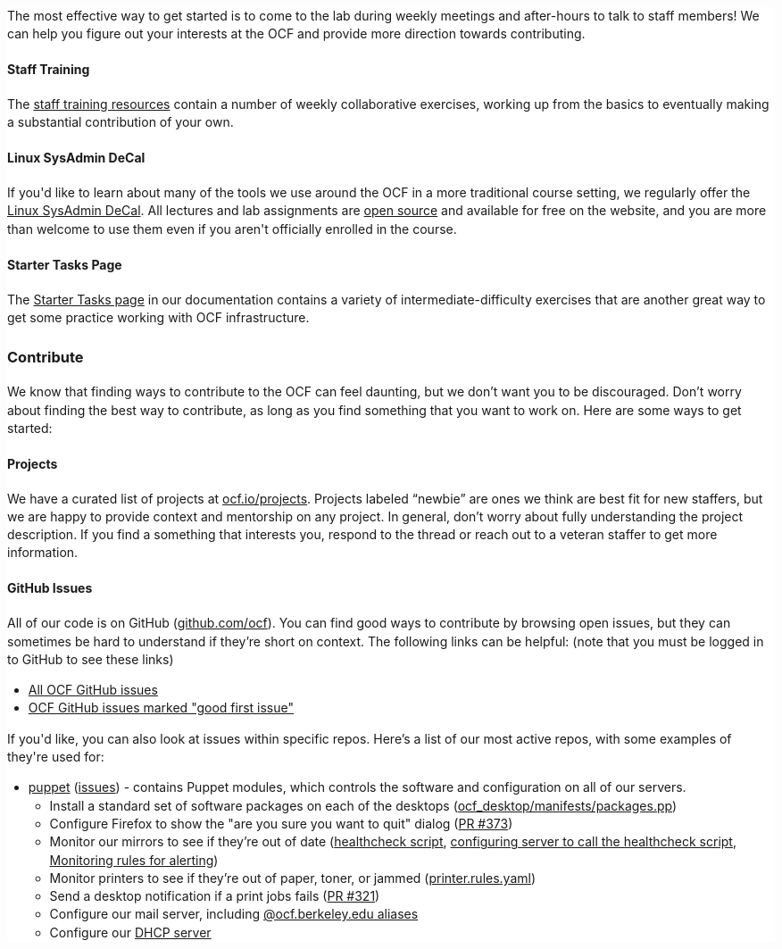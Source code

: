 The most effective way to get started is to come to the lab during weekly meetings and after-hours to talk to staff members! We can help you figure out your interests at the OCF and provide more direction towards contributing.

#### Staff Training

The [staff training resources][staff-training] contain a number of weekly collaborative exercises, working up from the basics to eventually making a substantial contribution of your own.

#### Linux SysAdmin DeCal

If you'd like to learn about many of the tools we use around the OCF in a more traditional course setting, we regularly offer the [Linux SysAdmin DeCal][decal]. All lectures and lab assignments are [open source][decal-web] and available for free on the website, and you are more than welcome to use them even if you aren't officially enrolled in the course.

#### Starter Tasks Page

The [Starter Tasks page](/docs/staff/startertasks) in our documentation contains a variety of intermediate-difficulty exercises that are another great way to get some practice working with OCF infrastructure.

### Contribute

We know that finding ways to contribute to the OCF can feel daunting, but we
don’t want you to be discouraged. Don’t worry about finding the best way to
contribute, as long as you find something that you want to work on. Here are
some ways to get started:

#### Projects

We have a curated list of projects at [ocf.io/projects][projects]. Projects
labeled “newbie” are ones we think are best fit for new staffers, but we are
happy to provide context and mentorship on any project. In general, don’t worry
about fully understanding the project description. If you find a something that
interests you, respond to the thread or reach out to a veteran staffer to get
more information.

#### GitHub Issues

All of our code is on GitHub ([github.com/ocf][ocf-github]). You can find good
ways to contribute by browsing open issues, but they can sometimes be hard to
understand if they’re short on context. The following links can be helpful:
(note that you must be logged in to GitHub to see these links)

- [All OCF GitHub issues][ocf-github-issues]
- [OCF GitHub issues marked "good first issue"][ocf-github-issues-starter]

If you'd like, you can also look at issues within specific repos. Here’s a
list of our most active repos, with some examples of they're used for:

- [puppet][puppet] ([issues][puppet/issues]) - contains Puppet modules, which
  controls the software and configuration on all of our servers.
  - Install a standard set of software packages on each of the desktops
    ([ocf_desktop/manifests/packages.pp][puppet-desktop-packages])
  - Configure Firefox to show the "are you sure you want to quit" dialog
    ([PR #373][puppet-373])
  - Monitor our mirrors to see if they’re out of date
    ([healthcheck script][mirror-healthcheck],
    [configuring server to call the healthcheck
    script][mirror-healthcheck-puppet],
    [Monitoring rules for alerting][prometheus-mirror])
  - Monitor printers to see if they’re out of paper, toner, or jammed
    ([printer.rules.yaml][prometheus-printer])
  - Send a desktop notification if a print jobs fails ([PR #321][puppet-321])
  - Configure our mail server, including
    [@ocf.berkeley.edu aliases][puppet-aliases]
  - Configure our [DHCP server][puppet-dhcp]

[account-chpass]: https://github.com/ocf/ocfweb/blob/master/ocfweb/account/chpass.py
[account-register]: https://github.com/ocf/ocfweb/blob/master/ocfweb/account/register.py
[account]: https://github.com/ocf/ocfweb/tree/master/ocfweb/account
[announce]: https://ocf.io/announce
[api-hours]: https://github.com/ocf/ocfweb/blob/master/ocfweb/api/hours.py
[decal]: https://decal.ocf.berkeley.edu/
[decal-web]: https://github.com/0xcf/decal-web
[docs-src]: https://github.com/ocf/ocfweb/tree/master/ocfweb/docs/docs
[getinvolved-src]: https://github.com/ocf/ocfweb/blob/master/ocfweb/docs/docs/staff/getinvolved.md
[ircbot/issues]: https://github.com/ocf/ircbot/issues
[ircbot]: https://github.com/ocf/ircbot
[mirror-healthcheck-puppet]: https://github.com/ocf/puppet/blob/master/modules/ocf_mirrors/manifests/monitoring.pp
[mirror-healthcheck]: https://github.com/ocf/puppet/blob/master/modules/ocf_mirrors/files/healthcheck
[ocf-github]: https://github.com/ocf
[ocf-github-issues]: https://github.com/issues?utf8=%E2%9C%93&q=is%3Aopen+is%3Aissue+archived%3Afalse+user%3Aocf+
[ocf-github-issues-starter]: https://github.com/issues?q=is%3Aopen+is%3Aissue+archived%3Afalse+user%3Aocf+label%3A%22good+first+issue%22
[ocflib-account]: https://github.com/ocf/ocflib/tree/master/ocflib/account
[ocflib-mail]: https://github.com/ocf/ocflib/blob/master/ocflib/misc/mail.py
[ocflib-mysql]: https://github.com/ocf/ocflib/blob/master/ocflib/infra/mysql.py
[ocflib-printing]: https://github.com/ocf/ocflib/tree/master/ocflib/printing
[ocflib/issues]: https://github.com/ocf/ocflib/issues
[ocflib]: https://github.com/ocf/ocflib
[ocfweb-vhost]: https://github.com/ocf/ocfweb/blob/master/ocfweb/account/vhost.py
[ocfweb-stats]: https://github.com/ocf/ocfweb/tree/master/ocfweb/stats
[ocfweb/issues]: https://github.com/ocf/ocfweb/issues
[ocfweb]: https://github.com/ocf/ocfweb
[projects]: https://ocf.io/projects
[prometheus-mirror]: https://github.com/ocf/puppet/blob/master/modules/ocf_prometheus/files/rules.d/mirror.rules.yaml
[prometheus-printer]: https://github.com/ocf/puppet/blob/master/modules/ocf_prometheus/files/rules.d/printer.rules.yaml
[puppet-321]: https://github.com/ocf/puppet/pull/321
[puppet-373]: https://github.com/ocf/puppet/pull/373
[puppet-aliases]: https://github.com/ocf/puppet/blob/master/modules/ocf_mail/files/site_ocf/aliases
[puppet-desktop-packages]: https://github.com/ocf/puppet/blob/master/modules/ocf_desktop/manifests/packages.pp
[puppet-dhcp]: https://github.com/ocf/puppet/blob/master/modules/ocf_dhcp/manifests/init.pp
[puppet-firewall]: https://github.com/ocf/puppet/tree/master/modules/ocf/manifests/firewall
[puppet-www]: https://github.com/ocf/puppet/blob/master/modules/ocf_www/manifests/site/www.pp
[puppet/issues]: https://github.com/ocf/puppet/issues
[puppet]: https://github.com/ocf/puppet
[rt]: https://rt.ocf.berkeley.edu/
[slack]: https://ocf.io/slack
[slackbridge/issues]: https://github.com/ocf/slackbridge/issues
[slackbridge]: https://github.com/ocf/slackbridge
[sourcegraph-todo]: https://sourcegraph.ocf.berkeley.edu/search?q=TODO+case:yes
[staffhours]: https://ocf.io/staffhours
[staff-training]: https://decal.ocf.io/resources
[utils-acct]: https://github.com/ocf/utils/tree/master/acct
[utils-lab-wakeup]: https://github.com/ocf/utils/blob/master/staff/lab/lab-wakeup
[utils-makehttp]: https://github.com/ocf/utils/blob/master/makeservices/makehttp
[utils-makemysql-real]: https://github.com/ocf/utils/blob/master/makeservices/makemysql-real
[utils-makevm]: https://github.com/ocf/utils/blob/master/staff/sys/makevm
[utils-paper]: https://github.com/ocf/utils/blob/master/printing/paper
[utils/issues]: https://github.com/ocf/utils/issues
[utils]: https://github.com/ocf/utils